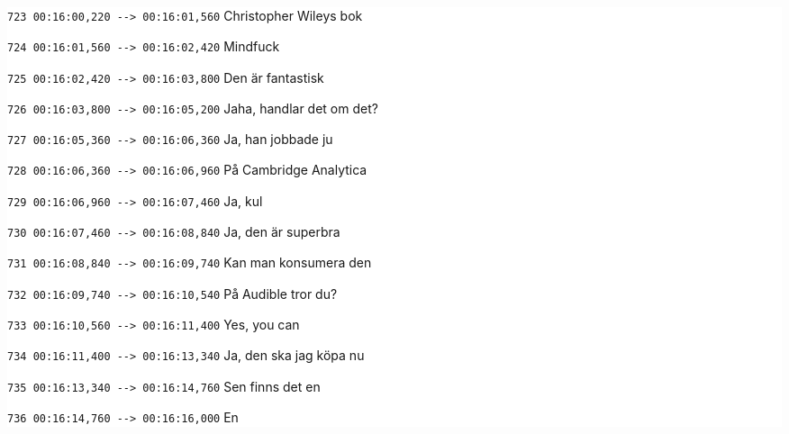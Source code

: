 

`723 00:16:00,220 --> 00:16:01,560`
Christopher Wileys bok



`724 00:16:01,560 --> 00:16:02,420`
Mindfuck



`725 00:16:02,420 --> 00:16:03,800`
Den är fantastisk



`726 00:16:03,800 --> 00:16:05,200`
Jaha, handlar det om det?



`727 00:16:05,360 --> 00:16:06,360`
Ja, han jobbade ju



`728 00:16:06,360 --> 00:16:06,960`
På Cambridge Analytica



`729 00:16:06,960 --> 00:16:07,460`
Ja, kul



`730 00:16:07,460 --> 00:16:08,840`
Ja, den är superbra



`731 00:16:08,840 --> 00:16:09,740`
Kan man konsumera den



`732 00:16:09,740 --> 00:16:10,540`
På Audible tror du?



`733 00:16:10,560 --> 00:16:11,400`
Yes, you can



`734 00:16:11,400 --> 00:16:13,340`
Ja, den ska jag köpa nu



`735 00:16:13,340 --> 00:16:14,760`
Sen finns det en



`736 00:16:14,760 --> 00:16:16,000`
En
